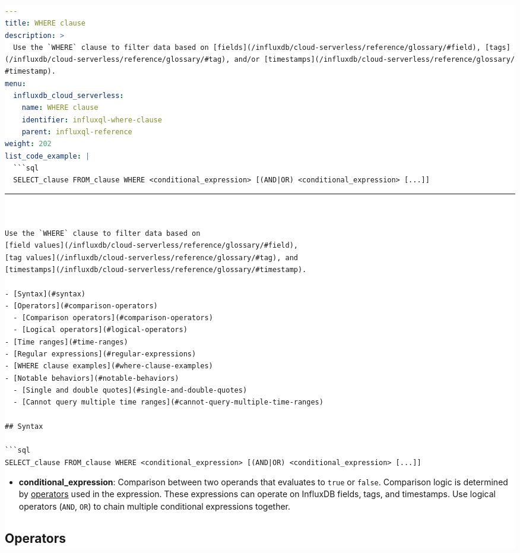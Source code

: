 ```yaml
---
title: WHERE clause
description: >
  Use the `WHERE` clause to filter data based on [fields](/influxdb/cloud-serverless/reference/glossary/#field), [tags](/influxdb/cloud-serverless/reference/glossary/#tag), and/or [timestamps](/influxdb/cloud-serverless/reference/glossary/#timestamp).
menu:
  influxdb_cloud_serverless:
    name: WHERE clause
    identifier: influxql-where-clause
    parent: influxql-reference
weight: 202
list_code_example: |
  ```sql
  SELECT_clause FROM_clause WHERE <conditional_expression> [(AND|OR) <conditional_expression> [...]]
  ```
---
```


Use the `WHERE` clause to filter data based on
[field values](/influxdb/cloud-serverless/reference/glossary/#field),
[tag values](/influxdb/cloud-serverless/reference/glossary/#tag), and
[timestamps](/influxdb/cloud-serverless/reference/glossary/#timestamp).

- [Syntax](#syntax)
- [Operators](#comparison-operators)
  - [Comparison operators](#comparison-operators)
  - [Logical operators](#logical-operators)
- [Time ranges](#time-ranges)
- [Regular expressions](#regular-expressions)
- [WHERE clause examples](#where-clause-examples)
- [Notable behaviors](#notable-behaviors)
  - [Single and double quotes](#single-and-double-quotes)
  - [Cannot query multiple time ranges](#cannot-query-multiple-time-ranges)

## Syntax

```sql
SELECT_clause FROM_clause WHERE <conditional_expression> [(AND|OR) <conditional_expression> [...]]
```

- **conditional_expression**: Comparison between two operands that evaluates to
  `true` or `false`. Comparison logic is determined by
  [operators](#operators) used in the expression.
  These expressions can operate on InfluxDB fields, tags, and timestamps.
  Use logical operators (`AND`, `OR`) to chain multiple conditional expressions
  together.

## Operators
